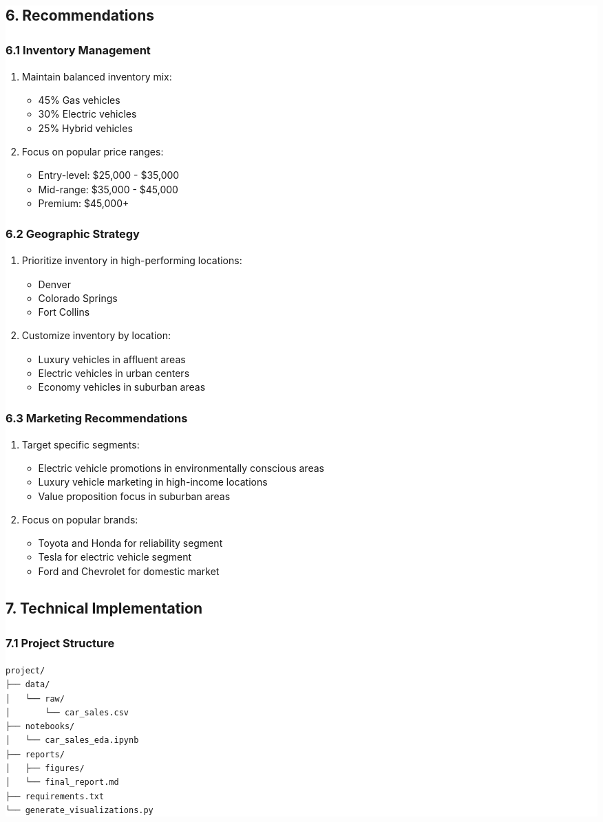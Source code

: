 ## 6. Recommendations

### 6.1 Inventory Management
1. Maintain balanced inventory mix:
   - 45% Gas vehicles
   - 30% Electric vehicles
   - 25% Hybrid vehicles

2. Focus on popular price ranges:
   - Entry-level: $25,000 - $35,000
   - Mid-range: $35,000 - $45,000
   - Premium: $45,000+

### 6.2 Geographic Strategy
1. Prioritize inventory in high-performing locations:
   - Denver
   - Colorado Springs
   - Fort Collins

2. Customize inventory by location:
   - Luxury vehicles in affluent areas
   - Electric vehicles in urban centers
   - Economy vehicles in suburban areas

### 6.3 Marketing Recommendations
1. Target specific segments:
   - Electric vehicle promotions in environmentally conscious areas
   - Luxury vehicle marketing in high-income locations
   - Value proposition focus in suburban areas

2. Focus on popular brands:
   - Toyota and Honda for reliability segment
   - Tesla for electric vehicle segment
   - Ford and Chevrolet for domestic market

## 7. Technical Implementation

### 7.1 Project Structure
```
project/
├── data/
│   └── raw/
│       └── car_sales.csv
├── notebooks/
│   └── car_sales_eda.ipynb
├── reports/
│   ├── figures/
│   └── final_report.md
├── requirements.txt
└── generate_visualizations.py
```
